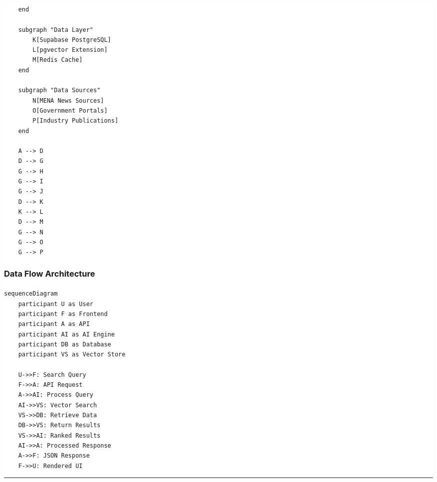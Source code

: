 ```mermaid
    end
    
    subgraph "Data Layer"
        K[Supabase PostgreSQL]
        L[pgvector Extension]
        M[Redis Cache]
    end
    
    subgraph "Data Sources"
        N[MENA News Sources]
        O[Government Portals]
        P[Industry Publications]
    end
    
    A --> D
    D --> G
    G --> H
    G --> I
    G --> J
    D --> K
    K --> L
    D --> M
    G --> N
    G --> O
    G --> P
```

### **Data Flow Architecture**

```mermaid
sequenceDiagram
    participant U as User
    participant F as Frontend
    participant A as API
    participant AI as AI Engine
    participant DB as Database
    participant VS as Vector Store
    
    U->>F: Search Query
    F->>A: API Request
    A->>AI: Process Query
    AI->>VS: Vector Search
    VS->>DB: Retrieve Data
    DB->>VS: Return Results
    VS->>AI: Ranked Results
    AI->>A: Processed Response
    A->>F: JSON Response
    F->>U: Rendered UI
```

---
